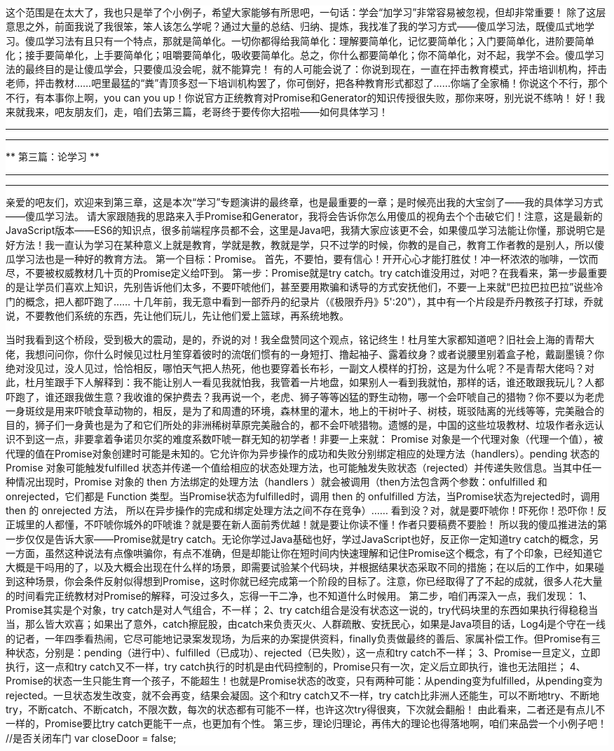 这个范围是在太大了，我也只是举了个小例子，希望大家能够有所思吧，一句话：学会“加学习”非常容易被忽视，但却非常重要！
除了这层意思之外，前面我说了我很笨，笨人该怎么学呢？通过大量的总结、归纳、提炼，我找准了我的学习方式——傻瓜学习法，既傻瓜式地学习。傻瓜学习法有且只有一个特点，那就是简单化。一切你都得给我简单化：理解要简单化，记忆要简单化；入门要简单化，进阶要简单化；接手要简单化，上手要简单化；咀嚼要简单化，吸收要简单化。总之，你什么都要简单化；你不简单化，对不起，我学不会。傻瓜学习法的最终目的是让傻瓜学会，只要傻瓜没会呢，就不能算完！
有的人可能会说了：你说到现在，一直在抨击教育模式，抨击培训机构，抨击老师，抨击教材……吧里最猛的“粪”青顶多怼一下培训机构罢了，你可倒好，把各种教育形式都怼了……你端了全家桶！你说这个不行，那个不行，有本事你上啊，you can you up！你说官方正统教育对Promise和Generator的知识传授很失败，那你来呀，别光说不练呐！
好！我来就我来，吧友朋友们，走，咱们去第三篇，老哥终于要传你大招啦——如何具体学习！






********************
********************
** 第三篇：论学习 **
********************
********************

亲爱的吧友们，欢迎来到第三章，这是本次“学习”专题演讲的最终章，也是最重要的一章；是时候亮出我的大宝剑了——我的具体学习方式——傻瓜学习法。
请大家跟随我的思路来入手Promise和Generator，我将会告诉你怎么用傻瓜的视角去个个击破它们！注意，这是最新的JavaScript版本——ES6的知识点，很多前端程序员都不会，这里是Java吧，我猜大家应该更不会，如果傻瓜学习法能让你懂，那说明它是好方法！我一直认为学习在某种意义上就是教育，学就是教，教就是学，只不过学的时候，你教的是自己，教育工作者教的是别人，所以傻瓜学习法也是一种好的教育方法。
第一个目标：Promise。
首先，不要怕，要有信心！开开心心才能打胜仗！冲一杯浓浓的咖啡，一饮而尽，不要被权威教材几十页的Promise定义给吓到。
第一步：Promise就是try catch。try catch谁没用过，对吧？在我看来，第一步最重要的是让学员们喜欢上知识，先别告诉他们太多，不要吓唬他们，甚至要用欺骗和诱导的方式安抚他们，不要一上来就“巴拉巴拉巴拉”说些冷门的概念，把人都吓跑了……
十几年前，我无意中看到一部乔丹的纪录片（《极限乔丹》5':20"），其中有一个片段是乔丹教孩子打球，乔就说，不要教他们系统的东西，先让他们玩儿，先让他们爱上篮球，再系统地教。

 

 

 

 

当时我看到这个桥段，受到极大的震动，是的，乔说的对！我全盘赞同这个观点，铭记终生！杜月笙大家都知道吧？旧社会上海的青帮大佬，我想问问你，你什么时候见过杜月笙穿着彼时的流氓们惯有的一身短打、撸起袖子、露着纹身？或者说腰里别着盒子枪，戴副墨镜？你绝对没见过，没人见过，恰恰相反，哪怕天气把人热死，他也要穿着长布衫，一副文人模样的打扮，这是为什么呢？不是青帮大佬吗？对此，杜月笙跟手下人解释到：我不能让别人一看见我就怕我，我管着一片地盘，如果别人一看到我就怕，那样的话，谁还敢跟我玩儿？人都吓跑了，谁还跟我做生意？我收谁的保护费去？我再说一个，老虎、狮子等等凶猛的野生动物，哪一个会吓唬自己的猎物？你不要以为老虎一身斑纹是用来吓唬食草动物的，相反，是为了和周遭的环境，森林里的灌木，地上的干树叶子、树枝，斑驳陆离的光线等等，完美融合的目的，狮子们一身黄也是为了和它们所处的非洲稀树草原完美融合的，都不会吓唬猎物。遗憾的是，中国的这些垃圾教材、垃圾作者永远认识不到这一点，非要拿着争诺贝尔奖的难度系数吓唬一群无知的初学者！非要一上来就：
Promise 对象是一个代理对象（代理一个值），被代理的值在Promise对象创建时可能是未知的。它允许你为异步操作的成功和失败分别绑定相应的处理方法（handlers）。pending 状态的 Promise 对象可能触发fulfilled 状态并传递一个值给相应的状态处理方法，也可能触发失败状态（rejected）并传递失败信息。当其中任一种情况出现时，Promise 对象的 then 方法绑定的处理方法（handlers ）就会被调用（then方法包含两个参数：onfulfilled 和 onrejected，它们都是 Function 类型。当Promise状态为fulfilled时，调用 then 的 onfulfilled 方法，当Promise状态为rejected时，调用 then 的 onrejected 方法， 所以在异步操作的完成和绑定处理方法之间不存在竞争）……
看到没？对，就是要吓唬你！吓死你！恐吓你！反正城里的人都懂，不吓唬你城外的吓唬谁？就是要在新人面前秀优越！就是要让你读不懂！作者只要稿费不要脸！
所以我的傻瓜推进法的第一步仅仅是告诉大家——Promise就是try catch。无论你学过Java基础也好，学过JavaScript也好，反正你一定知道try catch的概念，另一方面，虽然这种说法有点像哄骗你，有点不准确，但是却能让你在短时间内快速理解和记住Promise这个概念，有了个印象，已经知道它大概是干吗用的了，以及大概会出现在什么样的场景，即需要试验某个代码块，并根据结果状态采取不同的措施；在以后的工作中，如果碰到这种场景，你会条件反射似得想到Promise，这时你就已经完成第一个阶段的目标了。注意，你已经取得了了不起的成就，很多人花大量的时间看完正统教材对Promise的解释，可没过多久，忘得一干二净，也不知道什么时候用。
第二步，咱们再深入一点，我们发现：
1、Promise其实是个对象，try catch是对人气组合，不一样；
2、try catch组合是没有状态这一说的，try代码块里的东西如果执行得稳稳当当，那么皆大欢喜；如果出了意外，catch擦屁股，由catch来负责灭火、人群疏散、安抚民心，如果是Java项目的话，Log4j是个守在一线的记者，一年四季看热闹，它尽可能地记录案发现场，为后来的办案提供资料，finally负责做最终的善后、家属补偿工作。但Promise有三种状态，分别是：pending（进行中）、fulfilled（已成功）、rejected（已失败），这一点和try catch不一样；
3、Promise一旦定义，立即执行，这一点和try catch又不一样，try catch执行的时机是由代码控制的，Promise只有一次，定义后立即执行，谁也无法阻拦；
4、Promise的状态一生只能生育一个孩子，不能超生！也就是Promise状态的改变，只有两种可能：从pending变为fulfilled，从pending变为rejected。一旦状态发生改变，就不会再变，结果会凝固。这个和try catch又不一样，try catch比非洲人还能生，可以不断地try、不断地try，不断catch、不断catch，不限次数，每次的状态都有可能不一样，也许这次try得很爽，下次就会翻船！
由此看来，二者还是有点儿不一样的，Promise要比try catch更能干一点，也更加有个性。
第三步，理论归理论，再伟大的理论也得落地啊，咱们来品尝一个小例子吧！
//是否关闭车门
var closeDoor = false;
